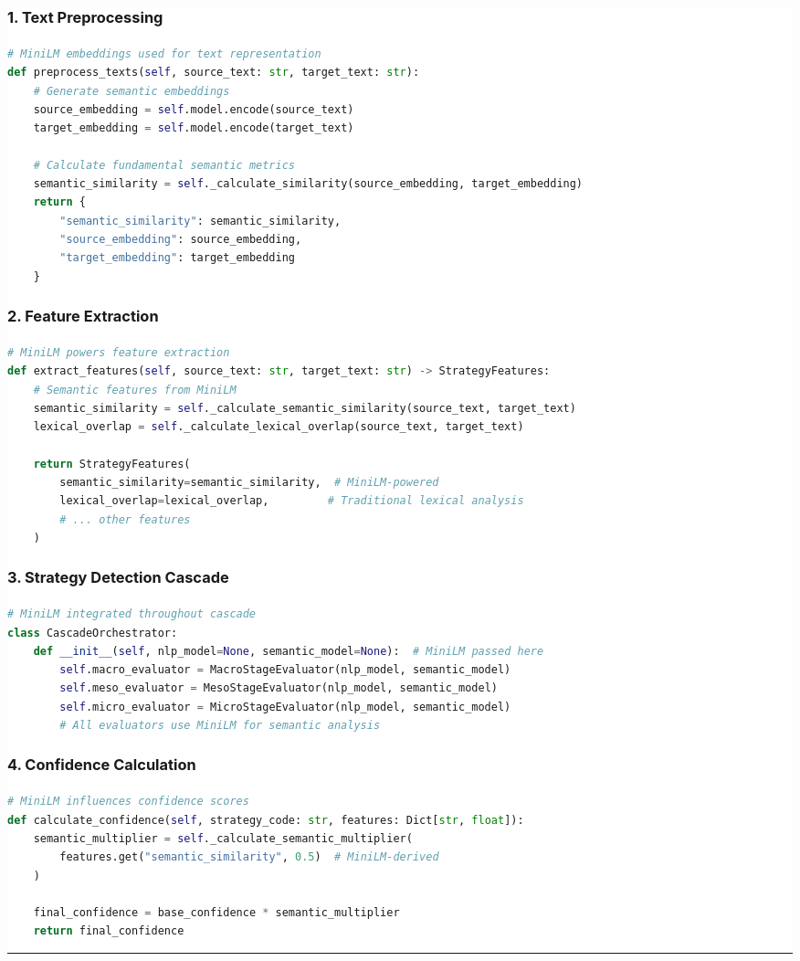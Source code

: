 ### **1. Text Preprocessing**

```python
# MiniLM embeddings used for text representation
def preprocess_texts(self, source_text: str, target_text: str):
    # Generate semantic embeddings
    source_embedding = self.model.encode(source_text)
    target_embedding = self.model.encode(target_text)

    # Calculate fundamental semantic metrics
    semantic_similarity = self._calculate_similarity(source_embedding, target_embedding)
    return {
        "semantic_similarity": semantic_similarity,
        "source_embedding": source_embedding,
        "target_embedding": target_embedding
    }
```

### **2. Feature Extraction**

```python
# MiniLM powers feature extraction
def extract_features(self, source_text: str, target_text: str) -> StrategyFeatures:
    # Semantic features from MiniLM
    semantic_similarity = self._calculate_semantic_similarity(source_text, target_text)
    lexical_overlap = self._calculate_lexical_overlap(source_text, target_text)

    return StrategyFeatures(
        semantic_similarity=semantic_similarity,  # MiniLM-powered
        lexical_overlap=lexical_overlap,         # Traditional lexical analysis
        # ... other features
    )
```

### **3. Strategy Detection Cascade**

```python
# MiniLM integrated throughout cascade
class CascadeOrchestrator:
    def __init__(self, nlp_model=None, semantic_model=None):  # MiniLM passed here
        self.macro_evaluator = MacroStageEvaluator(nlp_model, semantic_model)
        self.meso_evaluator = MesoStageEvaluator(nlp_model, semantic_model)  
        self.micro_evaluator = MicroStageEvaluator(nlp_model, semantic_model)
        # All evaluators use MiniLM for semantic analysis
```

### **4. Confidence Calculation**

```python
# MiniLM influences confidence scores
def calculate_confidence(self, strategy_code: str, features: Dict[str, float]):
    semantic_multiplier = self._calculate_semantic_multiplier(
        features.get("semantic_similarity", 0.5)  # MiniLM-derived
    )

    final_confidence = base_confidence * semantic_multiplier
    return final_confidence
```

---